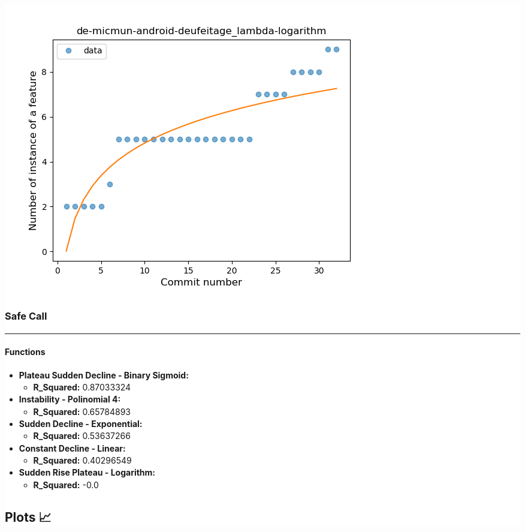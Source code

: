![de-micmun-android-deufeitage T6](../plots/de-micmun-android-deufeitage_lambda_T6.png)
### <a name="safe_call">Safe Call</a>
----
#### Functions
* **Plateau Sudden Decline - Binary Sigmoid:** ![equation](http://latex.codecogs.com/svg.latex?%5Cfrac%7B-10.857143%7D%7B1%20&plus;%20%5Cepsilon%5E%28-42.403299%28x%20-7.687912%29%29%7D%20&plus;%2012.857143)
    * **R_Squared:** 0.87033324
* **Instability - Polinomial 4:** ![equation](http://latex.codecogs.com/svg.latex?-0.000253x%5E4%20&plus;%200.017047x%5E3%20&plus;-0.348313x%5E2%20&plus;%201.736578x%20&plus;%209.03643)
    * **R_Squared:** 0.65784893
* **Sudden Decline - Exponential:** ![equation](http://latex.codecogs.com/svg.latex?24.332491x%5E%7B0.896241%7D%20&plus;%200.641526)
    * **R_Squared:** 0.53637266
* **Constant Decline - Linear:** ![equation](http://latex.codecogs.com/svg.latex?-0.317179x%20&plus;%209.695076)
    * **R_Squared:** 0.40296549
* **Sudden Rise Plateau - Logarithm:** ![equation](http://latex.codecogs.com/svg.latex?0.0%5Clog_%7B30.883102%7D%28x%29%20&plus;%204.30303)
    * **R_Squared:** -0.0

**Plots** :chart_with_upwards_trend:
-----
